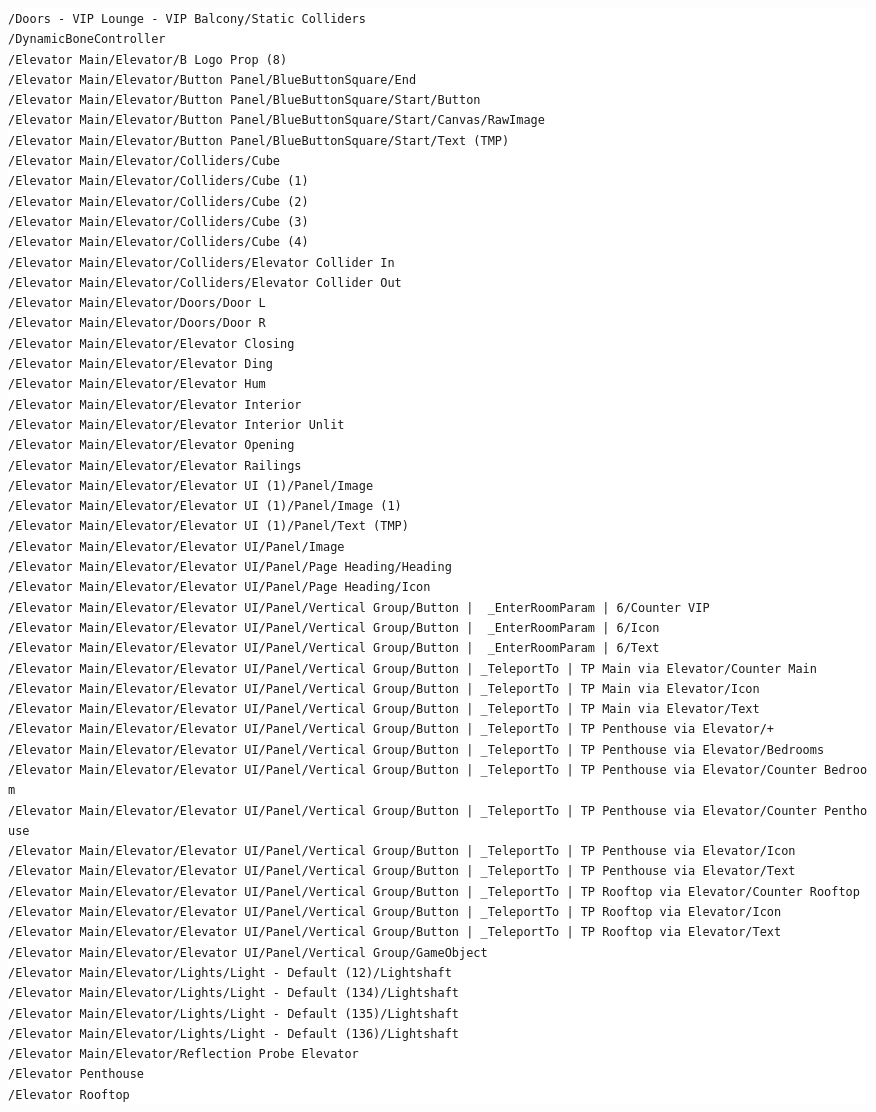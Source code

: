     /Doors - VIP Lounge - VIP Balcony/Static Colliders
    /DynamicBoneController
    /Elevator Main/Elevator/B Logo Prop (8)
    /Elevator Main/Elevator/Button Panel/BlueButtonSquare/End
    /Elevator Main/Elevator/Button Panel/BlueButtonSquare/Start/Button
    /Elevator Main/Elevator/Button Panel/BlueButtonSquare/Start/Canvas/RawImage
    /Elevator Main/Elevator/Button Panel/BlueButtonSquare/Start/Text (TMP)
    /Elevator Main/Elevator/Colliders/Cube
    /Elevator Main/Elevator/Colliders/Cube (1)
    /Elevator Main/Elevator/Colliders/Cube (2)
    /Elevator Main/Elevator/Colliders/Cube (3)
    /Elevator Main/Elevator/Colliders/Cube (4)
    /Elevator Main/Elevator/Colliders/Elevator Collider In
    /Elevator Main/Elevator/Colliders/Elevator Collider Out
    /Elevator Main/Elevator/Doors/Door L
    /Elevator Main/Elevator/Doors/Door R
    /Elevator Main/Elevator/Elevator Closing
    /Elevator Main/Elevator/Elevator Ding
    /Elevator Main/Elevator/Elevator Hum
    /Elevator Main/Elevator/Elevator Interior
    /Elevator Main/Elevator/Elevator Interior Unlit
    /Elevator Main/Elevator/Elevator Opening
    /Elevator Main/Elevator/Elevator Railings
    /Elevator Main/Elevator/Elevator UI (1)/Panel/Image
    /Elevator Main/Elevator/Elevator UI (1)/Panel/Image (1)
    /Elevator Main/Elevator/Elevator UI (1)/Panel/Text (TMP)
    /Elevator Main/Elevator/Elevator UI/Panel/Image
    /Elevator Main/Elevator/Elevator UI/Panel/Page Heading/Heading
    /Elevator Main/Elevator/Elevator UI/Panel/Page Heading/Icon
    /Elevator Main/Elevator/Elevator UI/Panel/Vertical Group/Button |  _EnterRoomParam | 6/Counter VIP
    /Elevator Main/Elevator/Elevator UI/Panel/Vertical Group/Button |  _EnterRoomParam | 6/Icon
    /Elevator Main/Elevator/Elevator UI/Panel/Vertical Group/Button |  _EnterRoomParam | 6/Text
    /Elevator Main/Elevator/Elevator UI/Panel/Vertical Group/Button | _TeleportTo | TP Main via Elevator/Counter Main
    /Elevator Main/Elevator/Elevator UI/Panel/Vertical Group/Button | _TeleportTo | TP Main via Elevator/Icon
    /Elevator Main/Elevator/Elevator UI/Panel/Vertical Group/Button | _TeleportTo | TP Main via Elevator/Text
    /Elevator Main/Elevator/Elevator UI/Panel/Vertical Group/Button | _TeleportTo | TP Penthouse via Elevator/+
    /Elevator Main/Elevator/Elevator UI/Panel/Vertical Group/Button | _TeleportTo | TP Penthouse via Elevator/Bedrooms
    /Elevator Main/Elevator/Elevator UI/Panel/Vertical Group/Button | _TeleportTo | TP Penthouse via Elevator/Counter Bedroom
    /Elevator Main/Elevator/Elevator UI/Panel/Vertical Group/Button | _TeleportTo | TP Penthouse via Elevator/Counter Penthouse
    /Elevator Main/Elevator/Elevator UI/Panel/Vertical Group/Button | _TeleportTo | TP Penthouse via Elevator/Icon
    /Elevator Main/Elevator/Elevator UI/Panel/Vertical Group/Button | _TeleportTo | TP Penthouse via Elevator/Text
    /Elevator Main/Elevator/Elevator UI/Panel/Vertical Group/Button | _TeleportTo | TP Rooftop via Elevator/Counter Rooftop
    /Elevator Main/Elevator/Elevator UI/Panel/Vertical Group/Button | _TeleportTo | TP Rooftop via Elevator/Icon
    /Elevator Main/Elevator/Elevator UI/Panel/Vertical Group/Button | _TeleportTo | TP Rooftop via Elevator/Text
    /Elevator Main/Elevator/Elevator UI/Panel/Vertical Group/GameObject
    /Elevator Main/Elevator/Lights/Light - Default (12)/Lightshaft
    /Elevator Main/Elevator/Lights/Light - Default (134)/Lightshaft
    /Elevator Main/Elevator/Lights/Light - Default (135)/Lightshaft
    /Elevator Main/Elevator/Lights/Light - Default (136)/Lightshaft
    /Elevator Main/Elevator/Reflection Probe Elevator
    /Elevator Penthouse
    /Elevator Rooftop
